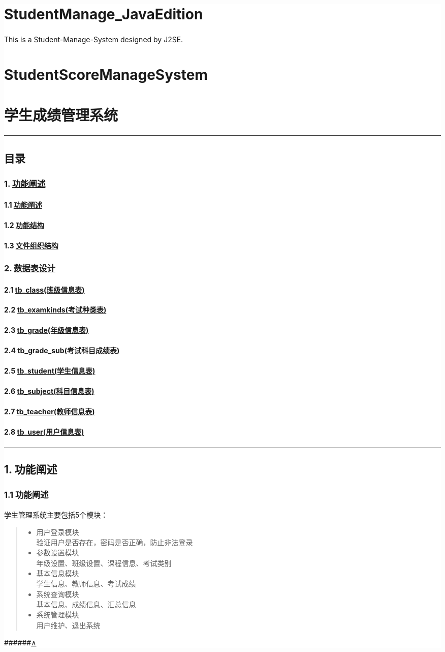 # StudentManage_JavaEdition

This is a Student-Manage-System designed by J2SE.

# StudentScoreManageSystem

# 学生成绩管理系统
-------------
## <a name="TOP">目录</a>
###  1. [功能阐述](#title_1)
####    1.1 [功能阐述](#title_1.1)
####    1.2 [功能结构](#title_1.2)
####    1.3 [文件组织结构](#title_1.3)	
### 2. [数据表设计](#title_2)	
####    2.1 [tb_class(班级信息表)](#title_2.1)
####    2.2 [tb_examkinds(考试种类表)](#title_2.2)
####    2.3 [tb_grade(年级信息表)](#title_2.3)
####    2.4 [tb_grade_sub(考试科目成绩表)](#title_2.4)
####    2.5 [tb_student(学生信息表)](#title_2.5)	
####    2.6 [tb_subject(科目信息表)](#title_2.6)	
####    2.7 [tb_teacher(教师信息表)](#title_2.7)	
####    2.8 [tb_user(用户信息表)](#title_2.8)	

------------

## <a name = "title_1"> 1. 功能阐述 </a>
### <a name = "title_1.1"> 1.1 功能阐述 </a>
学生管理系统主要包括5个模块：
> * 用户登录模块  
>   验证用户是否存在，密码是否正确，防止非法登录
> * 参数设置模块  
>   年级设置、班级设置、课程信息、考试类别
> * 基本信息模块	
>	学生信息、教师信息、考试成绩
> * 系统查询模块  
>   基本信息、成绩信息、汇总信息
> * 系统管理模块  
>   用户维护、退出系统

######<a href="#TOP">∧</a>
